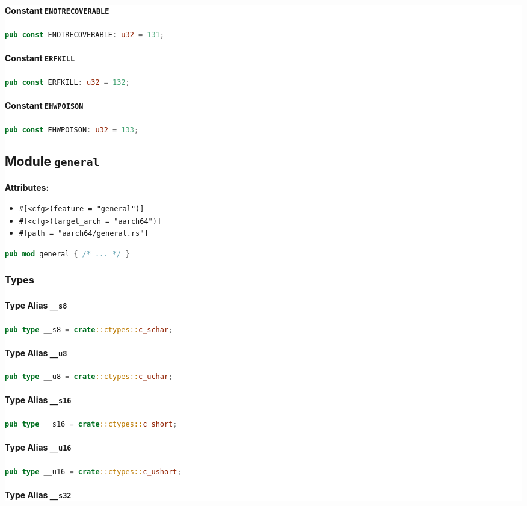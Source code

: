 #### Constant `ENOTRECOVERABLE`

```rust
pub const ENOTRECOVERABLE: u32 = 131;
```

#### Constant `ERFKILL`

```rust
pub const ERFKILL: u32 = 132;
```

#### Constant `EHWPOISON`

```rust
pub const EHWPOISON: u32 = 133;
```

## Module `general`

**Attributes:**

- `#[<cfg>(feature = "general")]`
- `#[<cfg>(target_arch = "aarch64")]`
- `#[path = "aarch64/general.rs"]`

```rust
pub mod general { /* ... */ }
```

### Types

#### Type Alias `__s8`

```rust
pub type __s8 = crate::ctypes::c_schar;
```

#### Type Alias `__u8`

```rust
pub type __u8 = crate::ctypes::c_uchar;
```

#### Type Alias `__s16`

```rust
pub type __s16 = crate::ctypes::c_short;
```

#### Type Alias `__u16`

```rust
pub type __u16 = crate::ctypes::c_ushort;
```

#### Type Alias `__s32`


[`elf_uapi`]: super::elf_uapi
[`elf32_phdr`]: super::elf_uapi::elf32_phdr
[`elf64_phdr`]: super::elf_uapi::elf64_phdr